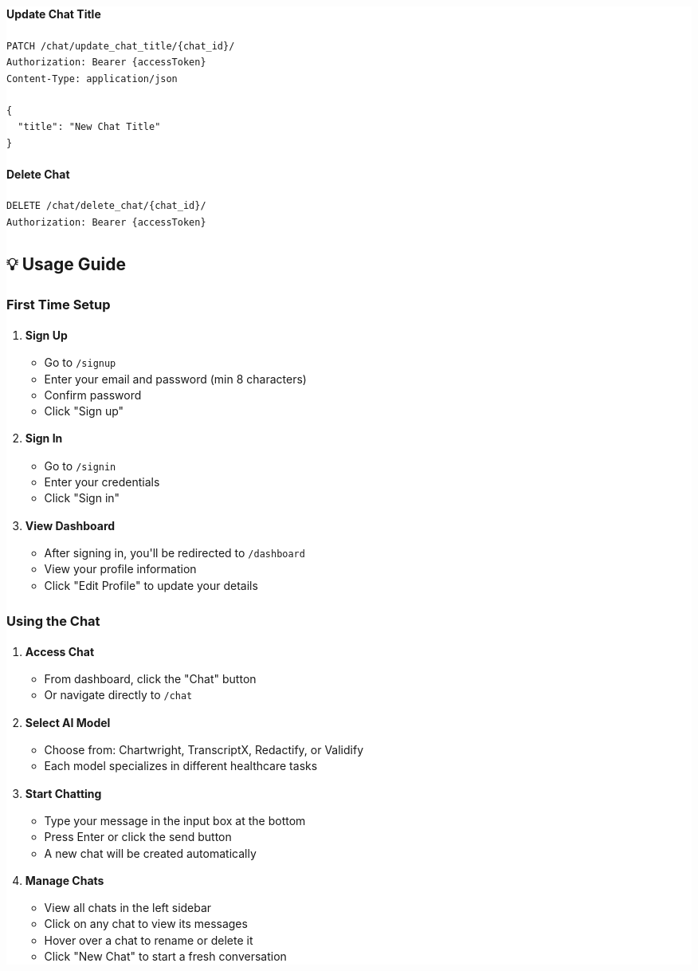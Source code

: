 #### Update Chat Title
```http
PATCH /chat/update_chat_title/{chat_id}/
Authorization: Bearer {accessToken}
Content-Type: application/json

{
  "title": "New Chat Title"
}
```

#### Delete Chat
```http
DELETE /chat/delete_chat/{chat_id}/
Authorization: Bearer {accessToken}
```

## 💡 Usage Guide

### First Time Setup

1. **Sign Up**
   - Go to `/signup`
   - Enter your email and password (min 8 characters)
   - Confirm password
   - Click "Sign up"

2. **Sign In**
   - Go to `/signin`
   - Enter your credentials
   - Click "Sign in"

3. **View Dashboard**
   - After signing in, you'll be redirected to `/dashboard`
   - View your profile information
   - Click "Edit Profile" to update your details

### Using the Chat

1. **Access Chat**
   - From dashboard, click the "Chat" button
   - Or navigate directly to `/chat`

2. **Select AI Model**
   - Choose from: Chartwright, TranscriptX, Redactify, or Validify
   - Each model specializes in different healthcare tasks

3. **Start Chatting**
   - Type your message in the input box at the bottom
   - Press Enter or click the send button
   - A new chat will be created automatically

4. **Manage Chats**
   - View all chats in the left sidebar
   - Click on any chat to view its messages
   - Hover over a chat to rename or delete it
   - Click "New Chat" to start a fresh conversation
